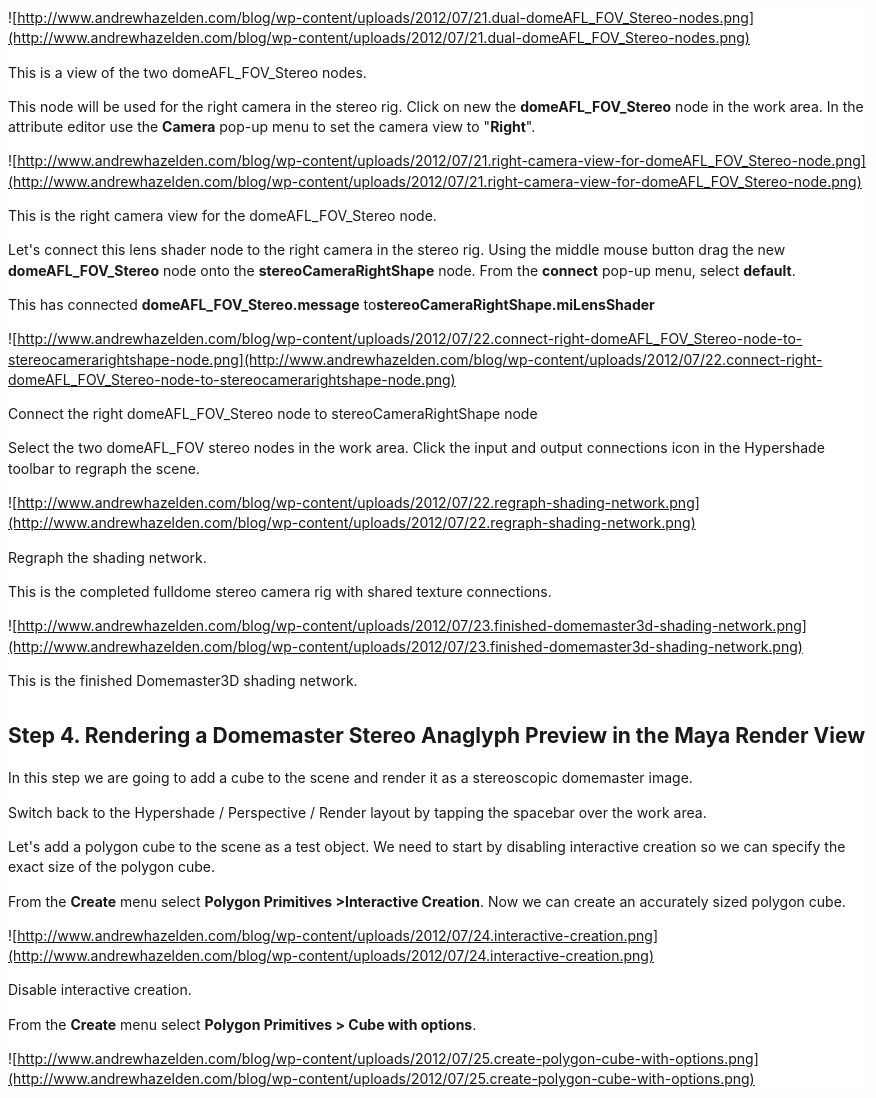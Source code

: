 ![http://www.andrewhazelden.com/blog/wp-content/uploads/2012/07/21.dual-domeAFL_FOV_Stereo-nodes.png](http://www.andrewhazelden.com/blog/wp-content/uploads/2012/07/21.dual-domeAFL_FOV_Stereo-nodes.png)

This is a view of the two domeAFL\_FOV\_Stereo nodes.

This node will be used for the right camera in the stereo rig. Click on new the **domeAFL\_FOV\_Stereo** node in the work area. In the attribute editor use the **Camera** pop-up menu to set the camera view to "**Right**".

![http://www.andrewhazelden.com/blog/wp-content/uploads/2012/07/21.right-camera-view-for-domeAFL_FOV_Stereo-node.png](http://www.andrewhazelden.com/blog/wp-content/uploads/2012/07/21.right-camera-view-for-domeAFL_FOV_Stereo-node.png)

This is the right camera view for the domeAFL\_FOV\_Stereo node.

Let's connect this lens shader node to the right camera in the stereo rig. Using the middle mouse button drag the new **domeAFL\_FOV\_Stereo** node onto the **stereoCameraRightShape** node. From the **connect** pop-up menu, select **default**.

This has connected **domeAFL\_FOV\_Stereo.message** to**stereoCameraRightShape.miLensShader**

![http://www.andrewhazelden.com/blog/wp-content/uploads/2012/07/22.connect-right-domeAFL_FOV_Stereo-node-to-stereocamerarightshape-node.png](http://www.andrewhazelden.com/blog/wp-content/uploads/2012/07/22.connect-right-domeAFL_FOV_Stereo-node-to-stereocamerarightshape-node.png)

Connect the right domeAFL\_FOV\_Stereo node to stereoCameraRightShape node

Select the two domeAFL\_FOV stereo nodes in the work area. Click the input and output connections icon in the Hypershade toolbar to regraph the scene.

![http://www.andrewhazelden.com/blog/wp-content/uploads/2012/07/22.regraph-shading-network.png](http://www.andrewhazelden.com/blog/wp-content/uploads/2012/07/22.regraph-shading-network.png)

Regraph the shading network.

This is the completed fulldome stereo camera rig with shared texture connections.

![http://www.andrewhazelden.com/blog/wp-content/uploads/2012/07/23.finished-domemaster3d-shading-network.png](http://www.andrewhazelden.com/blog/wp-content/uploads/2012/07/23.finished-domemaster3d-shading-network.png)

This is the finished Domemaster3D shading network.

## Step 4. Rendering a Domemaster Stereo Anaglyph Preview in the Maya Render View ##
In this step we are going to add a cube to the scene and render it as a stereoscopic domemaster image.

Switch back to the Hypershade / Perspective / Render layout by tapping the spacebar over the work area.

Let's add a polygon cube to the scene as a test object. We need to start by disabling interactive creation so we can specify the exact size of the polygon cube.

From the **Create** menu select **Polygon Primitives >Interactive Creation**. Now we can create an accurately sized polygon cube.

![http://www.andrewhazelden.com/blog/wp-content/uploads/2012/07/24.interactive-creation.png](http://www.andrewhazelden.com/blog/wp-content/uploads/2012/07/24.interactive-creation.png)

Disable interactive creation.

From the **Create** menu select **Polygon Primitives > Cube with options**.

![http://www.andrewhazelden.com/blog/wp-content/uploads/2012/07/25.create-polygon-cube-with-options.png](http://www.andrewhazelden.com/blog/wp-content/uploads/2012/07/25.create-polygon-cube-with-options.png)
